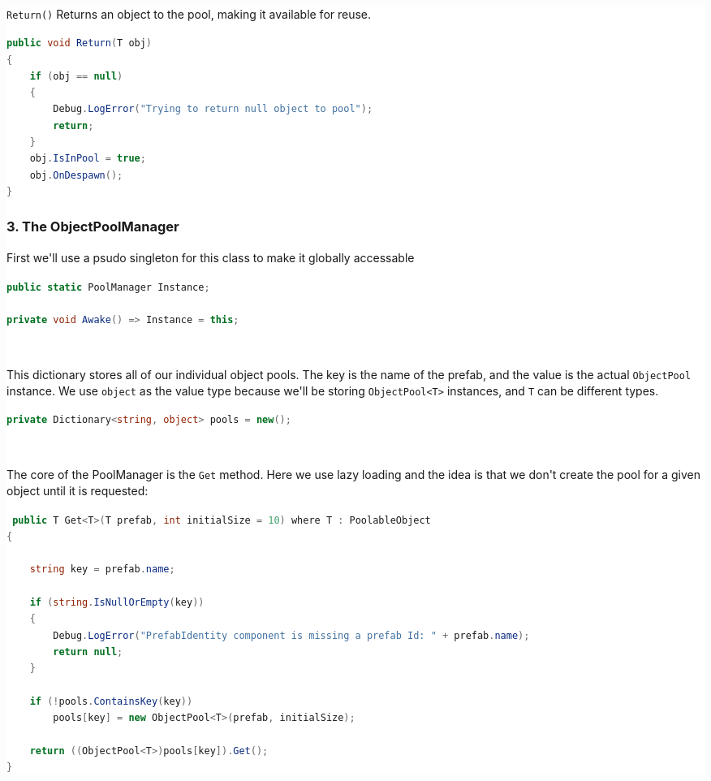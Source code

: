 `Return()` Returns an object to the pool, making it available for reuse.

```csharp
public void Return(T obj)
{
    if (obj == null)
    {
        Debug.LogError("Trying to return null object to pool");
        return;
    }
    obj.IsInPool = true;
    obj.OnDespawn();
}
```

### 3. The ObjectPoolManager

First we'll use a psudo singleton for this class to make it globally accessable

```csharp
public static PoolManager Instance;

private void Awake() => Instance = this;
```
<br>

This dictionary stores all of our individual object pools.  The key is the name of the prefab, and the value is the actual `ObjectPool` instance.  We use `object` as the value type because we'll be storing `ObjectPool<T>` instances, and `T` can be different types.
``` csharp
private Dictionary<string, object> pools = new();
```

<br>

The core of the PoolManager is the `Get`<T> method. Here we use lazy loading and the idea is that we don't create the pool for a given object until it is requested:

```csharp
 public T Get<T>(T prefab, int initialSize = 10) where T : PoolableObject
{
   
    string key = prefab.name;

    if (string.IsNullOrEmpty(key))
    {
        Debug.LogError("PrefabIdentity component is missing a prefab Id: " + prefab.name);
        return null;
    }

    if (!pools.ContainsKey(key))
        pools[key] = new ObjectPool<T>(prefab, initialSize);

    return ((ObjectPool<T>)pools[key]).Get();
}
```
